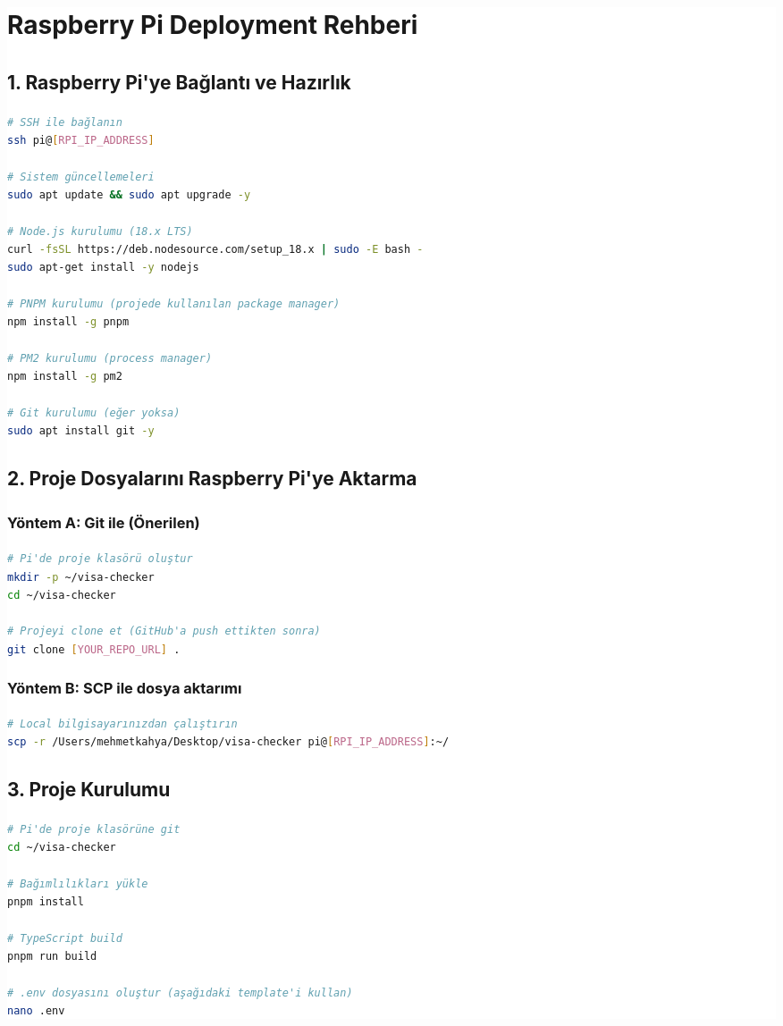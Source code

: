 # Raspberry Pi Deployment Rehberi

## 1. Raspberry Pi'ye Bağlantı ve Hazırlık

```bash
# SSH ile bağlanın
ssh pi@[RPI_IP_ADDRESS]

# Sistem güncellemeleri
sudo apt update && sudo apt upgrade -y

# Node.js kurulumu (18.x LTS)
curl -fsSL https://deb.nodesource.com/setup_18.x | sudo -E bash -
sudo apt-get install -y nodejs

# PNPM kurulumu (projede kullanılan package manager)
npm install -g pnpm

# PM2 kurulumu (process manager)
npm install -g pm2

# Git kurulumu (eğer yoksa)
sudo apt install git -y
```

## 2. Proje Dosyalarını Raspberry Pi'ye Aktarma

### Yöntem A: Git ile (Önerilen)
```bash
# Pi'de proje klasörü oluştur
mkdir -p ~/visa-checker
cd ~/visa-checker

# Projeyi clone et (GitHub'a push ettikten sonra)
git clone [YOUR_REPO_URL] .
```

### Yöntem B: SCP ile dosya aktarımı
```bash
# Local bilgisayarınızdan çalıştırın
scp -r /Users/mehmetkahya/Desktop/visa-checker pi@[RPI_IP_ADDRESS]:~/
```

## 3. Proje Kurulumu

```bash
# Pi'de proje klasörüne git
cd ~/visa-checker

# Bağımlılıkları yükle
pnpm install

# TypeScript build
pnpm run build

# .env dosyasını oluştur (aşağıdaki template'i kullan)
nano .env
```
